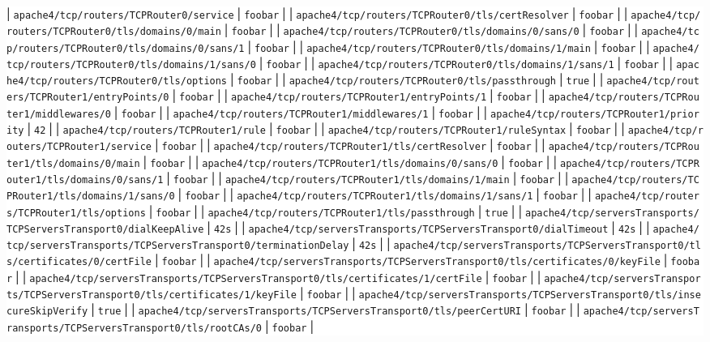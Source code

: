 | `apache4/tcp/routers/TCPRouter0/service` | `foobar` |
| `apache4/tcp/routers/TCPRouter0/tls/certResolver` | `foobar` |
| `apache4/tcp/routers/TCPRouter0/tls/domains/0/main` | `foobar` |
| `apache4/tcp/routers/TCPRouter0/tls/domains/0/sans/0` | `foobar` |
| `apache4/tcp/routers/TCPRouter0/tls/domains/0/sans/1` | `foobar` |
| `apache4/tcp/routers/TCPRouter0/tls/domains/1/main` | `foobar` |
| `apache4/tcp/routers/TCPRouter0/tls/domains/1/sans/0` | `foobar` |
| `apache4/tcp/routers/TCPRouter0/tls/domains/1/sans/1` | `foobar` |
| `apache4/tcp/routers/TCPRouter0/tls/options` | `foobar` |
| `apache4/tcp/routers/TCPRouter0/tls/passthrough` | `true` |
| `apache4/tcp/routers/TCPRouter1/entryPoints/0` | `foobar` |
| `apache4/tcp/routers/TCPRouter1/entryPoints/1` | `foobar` |
| `apache4/tcp/routers/TCPRouter1/middlewares/0` | `foobar` |
| `apache4/tcp/routers/TCPRouter1/middlewares/1` | `foobar` |
| `apache4/tcp/routers/TCPRouter1/priority` | `42` |
| `apache4/tcp/routers/TCPRouter1/rule` | `foobar` |
| `apache4/tcp/routers/TCPRouter1/ruleSyntax` | `foobar` |
| `apache4/tcp/routers/TCPRouter1/service` | `foobar` |
| `apache4/tcp/routers/TCPRouter1/tls/certResolver` | `foobar` |
| `apache4/tcp/routers/TCPRouter1/tls/domains/0/main` | `foobar` |
| `apache4/tcp/routers/TCPRouter1/tls/domains/0/sans/0` | `foobar` |
| `apache4/tcp/routers/TCPRouter1/tls/domains/0/sans/1` | `foobar` |
| `apache4/tcp/routers/TCPRouter1/tls/domains/1/main` | `foobar` |
| `apache4/tcp/routers/TCPRouter1/tls/domains/1/sans/0` | `foobar` |
| `apache4/tcp/routers/TCPRouter1/tls/domains/1/sans/1` | `foobar` |
| `apache4/tcp/routers/TCPRouter1/tls/options` | `foobar` |
| `apache4/tcp/routers/TCPRouter1/tls/passthrough` | `true` |
| `apache4/tcp/serversTransports/TCPServersTransport0/dialKeepAlive` | `42s` |
| `apache4/tcp/serversTransports/TCPServersTransport0/dialTimeout` | `42s` |
| `apache4/tcp/serversTransports/TCPServersTransport0/terminationDelay` | `42s` |
| `apache4/tcp/serversTransports/TCPServersTransport0/tls/certificates/0/certFile` | `foobar` |
| `apache4/tcp/serversTransports/TCPServersTransport0/tls/certificates/0/keyFile` | `foobar` |
| `apache4/tcp/serversTransports/TCPServersTransport0/tls/certificates/1/certFile` | `foobar` |
| `apache4/tcp/serversTransports/TCPServersTransport0/tls/certificates/1/keyFile` | `foobar` |
| `apache4/tcp/serversTransports/TCPServersTransport0/tls/insecureSkipVerify` | `true` |
| `apache4/tcp/serversTransports/TCPServersTransport0/tls/peerCertURI` | `foobar` |
| `apache4/tcp/serversTransports/TCPServersTransport0/tls/rootCAs/0` | `foobar` |